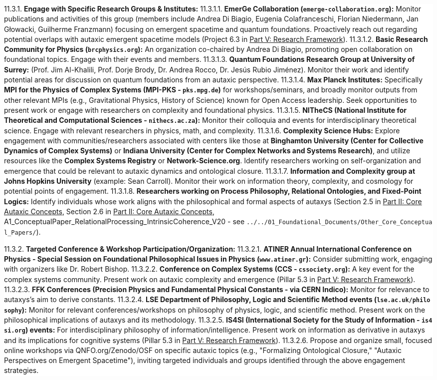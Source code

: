 11.3.1.   **Engage with Specific Research Groups & Institutes:**
    11.3.1.1.   **EmerGe Collaboration (`emerge-collaboration.org`):** Monitor publications and activities of this group (members include Andrea Di Biagio, Eugenia Colafranceschi, Florian Niedermann, Jan Głowacki, Guilherme Franzmann) focusing on emergent spacetime and quantum foundations. Proactively reach out regarding potential overlaps with autaxic emergent spacetime models (Project 6.3 in [Part V: Research Framework](AUTX_Master_Plan_v2.0_Part_V_Research_Projects.md)).
    11.3.1.2.   **Basic Research Community for Physics (`brcphysics.org`):** An organization co-chaired by Andrea Di Biagio, promoting open collaboration on foundational topics. Engage with their events and members.
    11.3.1.3.   **Quantum Foundations Research Group at University of Surrey:** (Prof. Jim Al-Khalili, Prof. Dorje Brody, Dr. Andrea Rocco, Dr. Jesús Rubio Jiménez). Monitor their work and identify potential areas for discussion on quantum foundations from an autaxic perspective.
    11.3.1.4.   **Max Planck Institutes:** Specifically **MPI for the Physics of Complex Systems (MPI-PKS - `pks.mpg.de`)** for workshops/seminars, and broadly monitor outputs from other relevant MPIs (e.g., Gravitational Physics, History of Science) known for Open Access leadership. Seek opportunities to present work or engage with researchers on complexity and foundational physics.
    11.3.1.5.   **NITheCS (National Institute for Theoretical and Computational Sciences - `nithecs.ac.za`):** Monitor their colloquia and events for interdisciplinary theoretical science. Engage with relevant researchers in physics, math, and complexity.
    11.3.1.6.   **Complexity Science Hubs:** Explore engagement with communities/researchers associated with centers like those at **Binghamton University (Center for Collective Dynamics of Complex Systems)** or **Indiana University (Center for Complex Networks and Systems Research)**, and utilize resources like the **Complex Systems Registry** or **Network-Science.org**. Identify researchers working on self-organization and emergence that could be relevant to autaxic dynamics and ontological closure.
    11.3.1.7.   **Information and Complexity group at Johns Hopkins University** (example: Sean Carroll). Monitor their work on information theory, complexity, and cosmology for potential points of engagement.
    11.3.1.8.   **Researchers working on Process Philosophy, Relational Ontologies, and Fixed-Point Logics:** Identify individuals whose work aligns with the philosophical and formal aspects of autaxys (Section 2.5 in [Part II: Core Autaxic Concepts](AUTX_Master_Plan_v2.0_Part_II_Core_Concepts.md), Section 2.6 in [Part II: Core Autaxic Concepts](AUTX_Master_Plan_v2.0_Part_II_Core_Concepts.md), A1_ConceptualPaper_RelationalProcessing_IntrinsicCoherence_V20 - see `../../01_Foundational_Documents/Other_Core_Conceptual_Papers/`).

11.3.2.   **Targeted Conference & Workshop Participation/Organization:**
    11.3.2.1.   **ATINER Annual International Conference on Physics - Special Session on Foundational Philosophical Issues in Physics (`www.atiner.gr`):** Consider submitting work, engaging with organizers like Dr. Robert Bishop.
    11.3.2.2.   **Conference on Complex Systems (CCS - `cssociety.org`):** A key event for the complex systems community. Present work on autaxic complexity and emergence (Pillar 5.3 in [Part V: Research Framework](AUTX_Master_Plan_v2.0_Part_V_Research_Framework_Intro_Pillars.md)).
    11.3.2.3.   **FFK Conferences (Precision Physics and Fundamental Physical Constants - via CERN Indico):** Monitor for relevance to autaxys’s aim to derive constants.
    11.3.2.4.   **LSE Department of Philosophy, Logic and Scientific Method events (`lse.ac.uk/philosophy`):** Monitor for relevant conferences/workshops on philosophy of physics, logic, and scientific method. Present work on the philosophical implications of autaxys and its methodology.
    11.3.2.5.   **IS4SI (International Society for the Study of Information - `is4si.org`) events:** For interdisciplinary philosophy of information/intelligence. Present work on information as derivative in autaxys and its implications for cognitive systems (Pillar 5.3 in [Part V: Research Framework](AUTX_Master_Plan_v2.0_Part_V_Research_Framework_Intro_Pillars.md)).
    11.3.2.6.   Propose and organize small, focused online workshops via QNFO.org/Zenodo/OSF on specific autaxic topics (e.g., "Formalizing Ontological Closure," "Autaxic Perspectives on Emergent Spacetime"), inviting targeted individuals and groups identified through the above engagement strategies.
